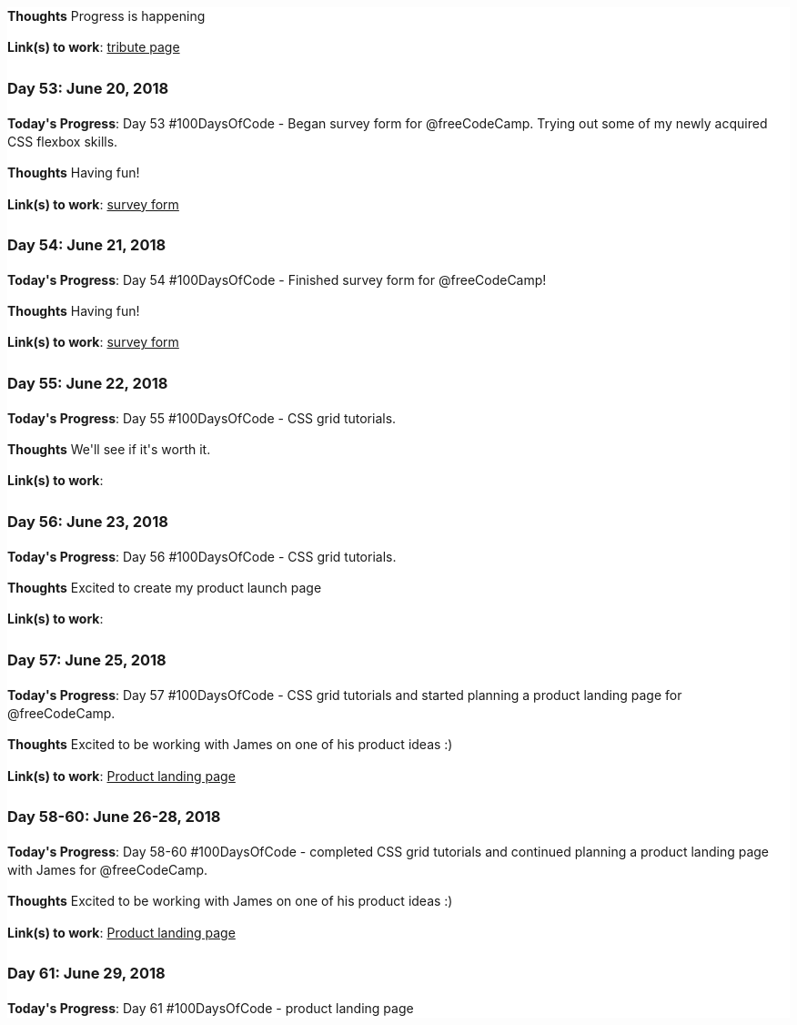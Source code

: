 **Thoughts** Progress is happening

**Link(s) to work**: [tribute page](https://codepen.io/afraff/pen/NzwVaJ?editors=1100)

### Day 53: June 20, 2018

**Today's Progress**: Day 53 #100DaysOfCode - Began survey form for @freeCodeCamp. Trying out some of my newly acquired CSS flexbox skills.

**Thoughts** Having fun!

**Link(s) to work**: [survey form](https://codepen.io/afraff/pen/BVYbyq/?editors=0100)

### Day 54: June 21, 2018

**Today's Progress**: Day 54 #100DaysOfCode - Finished survey form for @freeCodeCamp! 

**Thoughts** Having fun!

**Link(s) to work**: [survey form](https://codepen.io/afraff/pen/BVYbyq/?editors=0100)

### Day 55: June 22, 2018

**Today's Progress**: Day 55 #100DaysOfCode - CSS grid tutorials.

**Thoughts** We'll see if it's worth it.

**Link(s) to work**: []()

### Day 56: June 23, 2018

**Today's Progress**: Day 56 #100DaysOfCode - CSS grid tutorials.

**Thoughts** Excited to create my product launch page

**Link(s) to work**: []()

### Day 57: June 25, 2018

**Today's Progress**: Day 57 #100DaysOfCode - CSS grid tutorials and started planning a product landing page for @freeCodeCamp.

**Thoughts** Excited to be working with James on one of his product ideas :)

**Link(s) to work**: [Product landing page](https://codepen.io/afraff/pen/oyPXqJ)

### Day 58-60: June 26-28, 2018

**Today's Progress**: Day 58-60 #100DaysOfCode - completed CSS grid tutorials and continued planning a product landing page with James for @freeCodeCamp.

**Thoughts** Excited to be working with James on one of his product ideas :)

**Link(s) to work**: [Product landing page](https://codepen.io/afraff/pen/oyPXqJ)

### Day 61: June 29, 2018

**Today's Progress**: Day 61 #100DaysOfCode - product landing page
